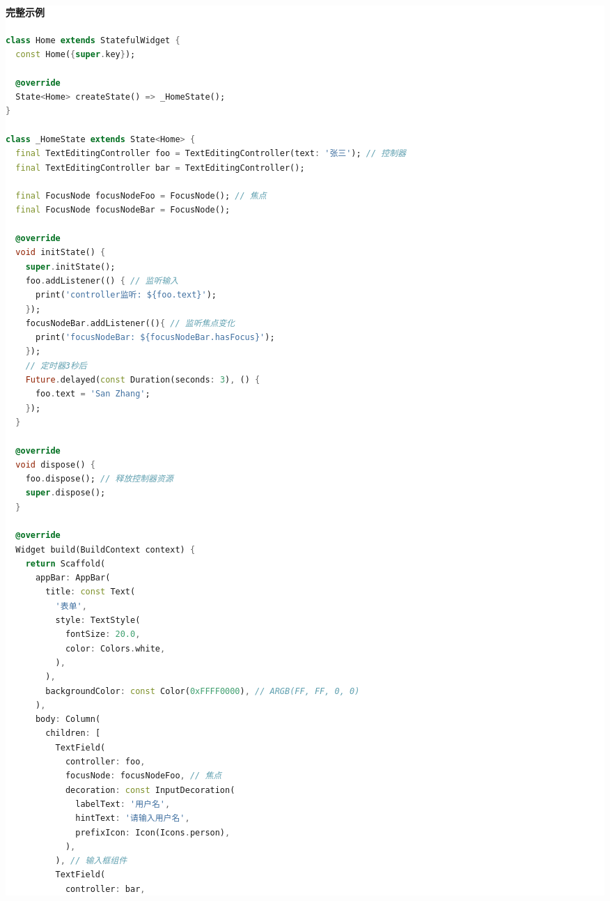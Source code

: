 #### 完整示例
```dart
class Home extends StatefulWidget {
  const Home({super.key});

  @override
  State<Home> createState() => _HomeState();
}

class _HomeState extends State<Home> {
  final TextEditingController foo = TextEditingController(text: '张三'); // 控制器
  final TextEditingController bar = TextEditingController();

  final FocusNode focusNodeFoo = FocusNode(); // 焦点
  final FocusNode focusNodeBar = FocusNode();

  @override
  void initState() {
    super.initState();
    foo.addListener(() { // 监听输入
      print('controller监听: ${foo.text}');
    });
    focusNodeBar.addListener((){ // 监听焦点变化
      print('focusNodeBar: ${focusNodeBar.hasFocus}');
    });
    // 定时器3秒后
    Future.delayed(const Duration(seconds: 3), () {
      foo.text = 'San Zhang';
    });
  }

  @override
  void dispose() {
    foo.dispose(); // 释放控制器资源
    super.dispose();
  }

  @override
  Widget build(BuildContext context) {
    return Scaffold(
      appBar: AppBar(
        title: const Text(
          '表单',
          style: TextStyle(
            fontSize: 20.0,
            color: Colors.white,
          ),
        ),
        backgroundColor: const Color(0xFFFF0000), // ARGB(FF, FF, 0, 0)
      ),
      body: Column(
        children: [
          TextField(
            controller: foo,
            focusNode: focusNodeFoo, // 焦点
            decoration: const InputDecoration(
              labelText: '用户名',
              hintText: '请输入用户名',
              prefixIcon: Icon(Icons.person),
            ),
          ), // 输入框组件
          TextField(
            controller: bar,
```